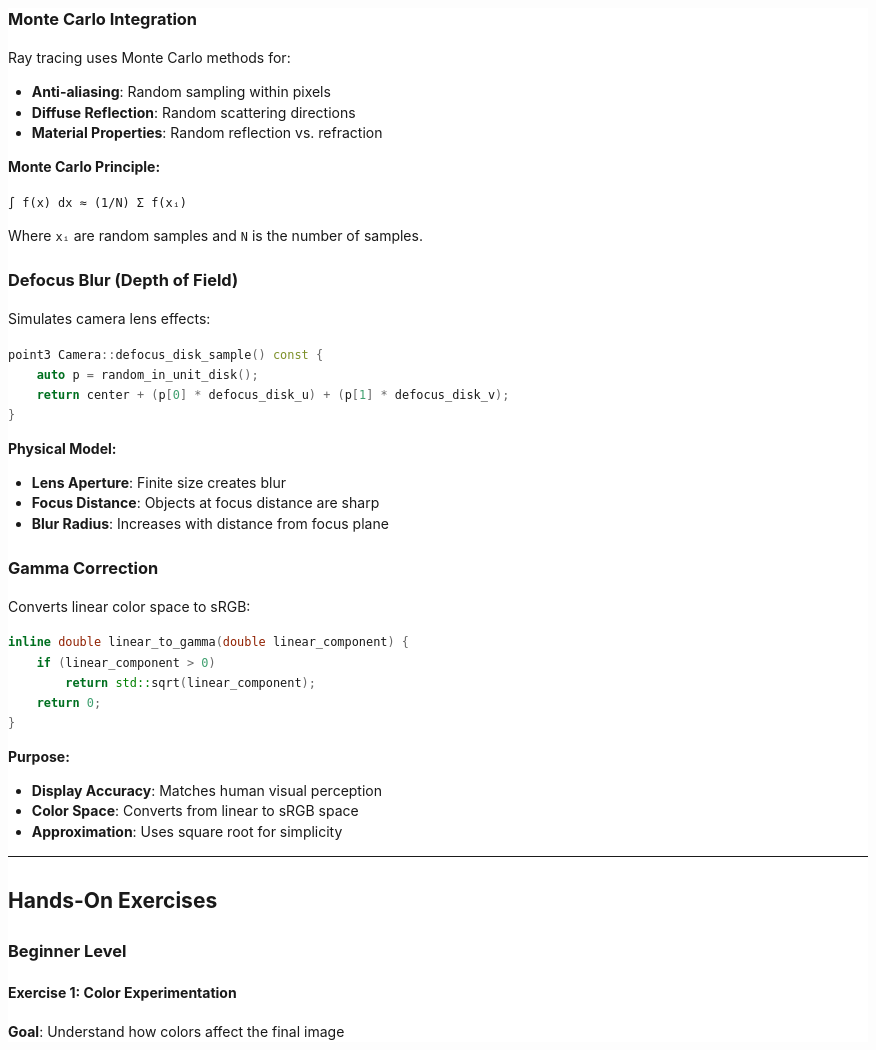 ### Monte Carlo Integration

Ray tracing uses Monte Carlo methods for:
- **Anti-aliasing**: Random sampling within pixels
- **Diffuse Reflection**: Random scattering directions
- **Material Properties**: Random reflection vs. refraction

**Monte Carlo Principle:**
```
∫ f(x) dx ≈ (1/N) Σ f(xᵢ)
```

Where `xᵢ` are random samples and `N` is the number of samples.

### Defocus Blur (Depth of Field)

Simulates camera lens effects:

```cpp
point3 Camera::defocus_disk_sample() const {
    auto p = random_in_unit_disk();
    return center + (p[0] * defocus_disk_u) + (p[1] * defocus_disk_v);
}
```

**Physical Model:**
- **Lens Aperture**: Finite size creates blur
- **Focus Distance**: Objects at focus distance are sharp
- **Blur Radius**: Increases with distance from focus plane

### Gamma Correction

Converts linear color space to sRGB:

```cpp
inline double linear_to_gamma(double linear_component) {
    if (linear_component > 0)
        return std::sqrt(linear_component);
    return 0;
}
```

**Purpose:**
- **Display Accuracy**: Matches human visual perception
- **Color Space**: Converts from linear to sRGB space
- **Approximation**: Uses square root for simplicity

---

## Hands-On Exercises

### Beginner Level

#### Exercise 1: Color Experimentation
**Goal**: Understand how colors affect the final image
